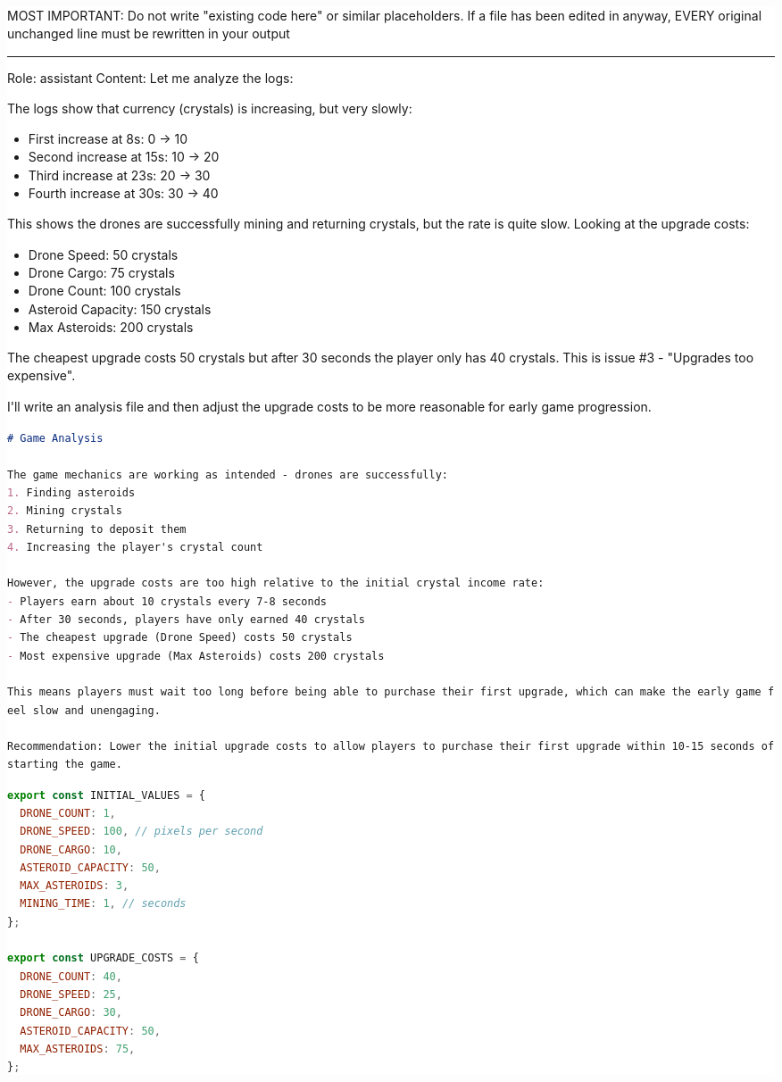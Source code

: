 MOST IMPORTANT: Do not write "existing code here" or similar placeholders. If a file has been edited in anyway,
EVERY original unchanged line must be rewritten in your output
__________________
Role: assistant
Content: Let me analyze the logs:

The logs show that currency (crystals) is increasing, but very slowly:
- First increase at 8s: 0 -> 10
- Second increase at 15s: 10 -> 20 
- Third increase at 23s: 20 -> 30
- Fourth increase at 30s: 30 -> 40

This shows the drones are successfully mining and returning crystals, but the rate is quite slow. Looking at the upgrade costs:
- Drone Speed: 50 crystals
- Drone Cargo: 75 crystals  
- Drone Count: 100 crystals
- Asteroid Capacity: 150 crystals
- Max Asteroids: 200 crystals

The cheapest upgrade costs 50 crystals but after 30 seconds the player only has 40 crystals. This is issue #3 - "Upgrades too expensive".

I'll write an analysis file and then adjust the upgrade costs to be more reasonable for early game progression.

```markdown temp/analysis.md
# Game Analysis

The game mechanics are working as intended - drones are successfully:
1. Finding asteroids
2. Mining crystals
3. Returning to deposit them
4. Increasing the player's crystal count

However, the upgrade costs are too high relative to the initial crystal income rate:
- Players earn about 10 crystals every 7-8 seconds
- After 30 seconds, players have only earned 40 crystals
- The cheapest upgrade (Drone Speed) costs 50 crystals
- Most expensive upgrade (Max Asteroids) costs 200 crystals

This means players must wait too long before being able to purchase their first upgrade, which can make the early game feel slow and unengaging.

Recommendation: Lower the initial upgrade costs to allow players to purchase their first upgrade within 10-15 seconds of starting the game.
```

```js src/game/gameData.js
export const INITIAL_VALUES = {
  DRONE_COUNT: 1,
  DRONE_SPEED: 100, // pixels per second
  DRONE_CARGO: 10,
  ASTEROID_CAPACITY: 50,
  MAX_ASTEROIDS: 3,
  MINING_TIME: 1, // seconds
};

export const UPGRADE_COSTS = {
  DRONE_COUNT: 40,
  DRONE_SPEED: 25,
  DRONE_CARGO: 30,
  ASTEROID_CAPACITY: 50,
  MAX_ASTEROIDS: 75,
};
```